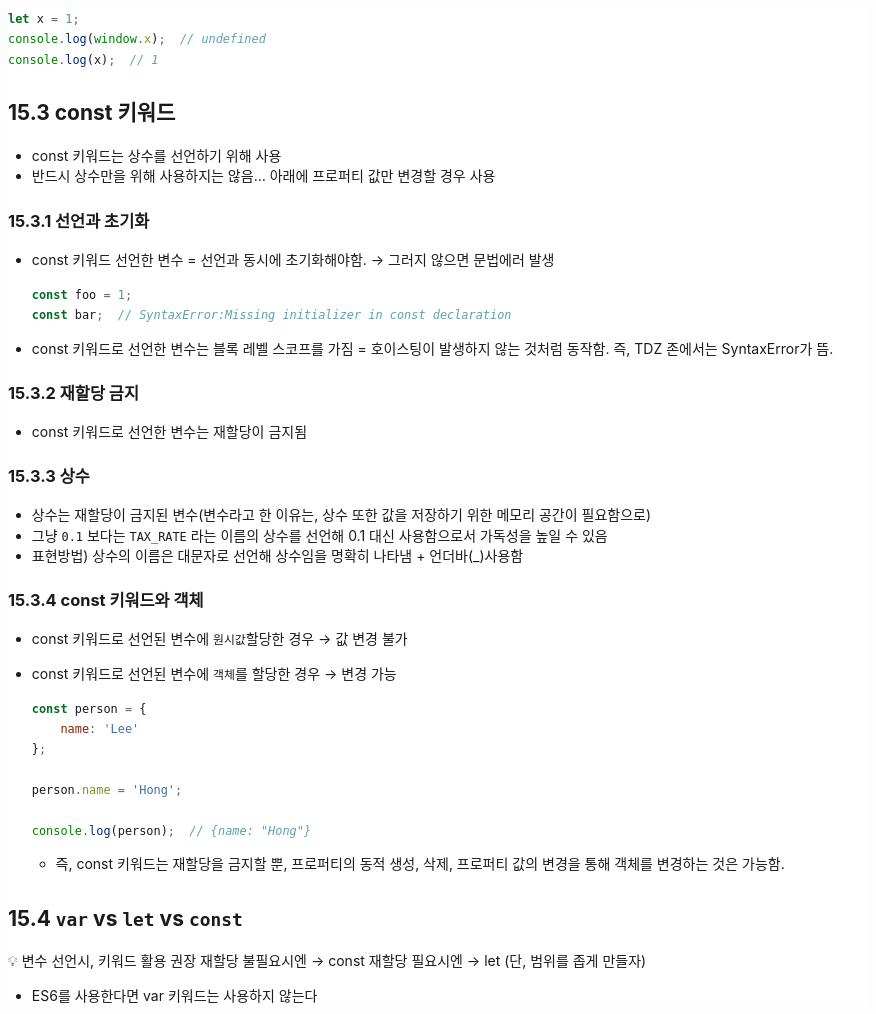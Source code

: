 ```jsx
let x = 1;
console.log(window.x);  // undefined
console.log(x);  // 1
```

## 15.3 const 키워드

- const 키워드는 상수를 선언하기 위해 사용
- 반드시 상수만을 위해 사용하지는 않음… 아래에 프로퍼티 값만 변경할 경우 사용

### 15.3.1 선언과 초기화

- const 키워드 선언한 변수 = 선언과 동시에 초기화해야함. → 그러지 않으면 문법에러 발생
    
    ```jsx
    const foo = 1;
    const bar;  // SyntaxError:Missing initializer in const declaration
    ```
    
- const 키워드로 선언한 변수는 블록 레벨 스코프를 가짐 = 호이스팅이 발생하지 않는 것처럼 동작함. 즉, TDZ 존에서는 SyntaxError가 뜸.

### 15.3.2 재할당 금지

- const 키워드로 선언한 변수는 재할당이 금지됨

### 15.3.3 상수

- 상수는 재할당이 금지된 변수(변수라고 한 이유는, 상수 또한 값을 저장하기 위한 메모리 공간이 필요함으로)
- 그냥 `0.1` 보다는 `TAX_RATE` 라는 이름의 상수를 선언해 0.1 대신 사용함으로서 가독성을 높일 수 있음
- 표현방법) 상수의 이름은 대문자로 선언해 상수임을 명확히 나타냄 + 언더바(_)사용함

### 15.3.4 const 키워드와 객체

- const 키워드로 선언된 변수에 `원시값`할당한 경우 → 값 변경 불가
- const 키워드로 선언된 변수에 `객체`를 할당한 경우 → 변경 가능
    
    ```jsx
    const person = {
    	name: 'Lee'
    };
    
    person.name = 'Hong';
    
    console.log(person);  // {name: "Hong"}
    ```
    
    - 즉, const 키워드는 재할당을 금지할 뿐, 프로퍼티의 동적 생성, 삭제, 프로퍼티 값의 변경을 통해 객체를 변경하는 것은 가능함.

## 15.4 `var` vs `let` vs `const`

<aside>
💡 변수 선언시,  키워드 활용 권장
재할당 불필요시엔 → const
재할당 필요시엔 → let (단, 범위를 좁게 만들자)

* ES6를 사용한다면 var 키워드는 사용하지 않는다

</aside>
